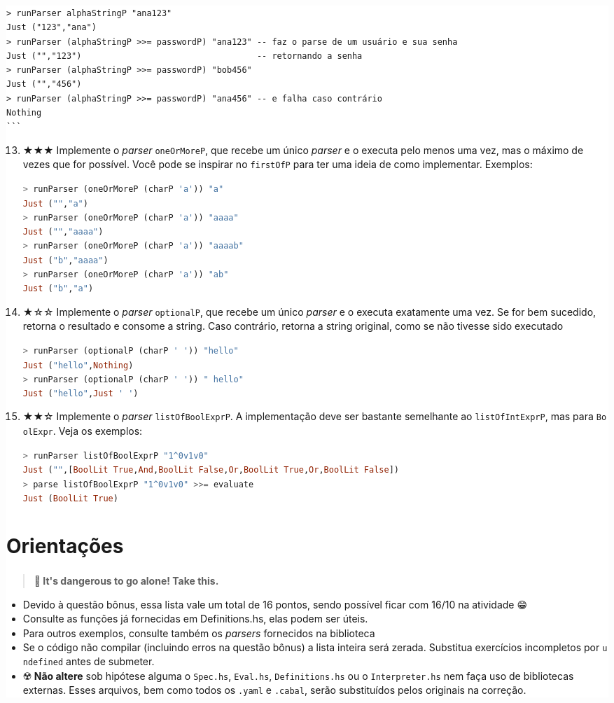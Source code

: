     > runParser alphaStringP "ana123"
    Just ("123","ana")
    > runParser (alphaStringP >>= passwordP) "ana123" -- faz o parse de um usuário e sua senha
    Just ("","123")                                   -- retornando a senha
    > runParser (alphaStringP >>= passwordP) "bob456"
    Just ("","456")
    > runParser (alphaStringP >>= passwordP) "ana456" -- e falha caso contrário
    Nothing
    ```

13. ★★★ Implemente o *parser* `oneOrMoreP`, que recebe um único *parser* e o executa pelo menos uma vez, mas o máximo de vezes que for possível. Você pode se inspirar no `firstOfP` para ter uma ideia de como implementar. Exemplos:
    ```hs
    > runParser (oneOrMoreP (charP 'a')) "a"
    Just ("","a")
    > runParser (oneOrMoreP (charP 'a')) "aaaa"
    Just ("","aaaa")
    > runParser (oneOrMoreP (charP 'a')) "aaaab"
    Just ("b","aaaa")
    > runParser (oneOrMoreP (charP 'a')) "ab"
    Just ("b","a")
    ```
14. ★☆☆ Implemente o *parser* `optionalP`, que recebe um único *parser* e o executa exatamente uma vez. Se for bem sucedido, retorna o resultado e consome a string. Caso contrário, retorna a string original, como se não tivesse sido executado

    ```hs
    > runParser (optionalP (charP ' ')) "hello"
    Just ("hello",Nothing)
    > runParser (optionalP (charP ' ')) " hello"
    Just ("hello",Just ' ')
    ```
15. ★★☆ Implemente o *parser* `listOfBoolExprP`. A implementação deve ser bastante semelhante ao `listOfIntExprP`, mas para `BoolExpr`. Veja os exemplos:
    ```hs
    > runParser listOfBoolExprP "1^0v1v0"
    Just ("",[BoolLit True,And,BoolLit False,Or,BoolLit True,Or,BoolLit False])
    > parse listOfBoolExprP "1^0v1v0" >>= evaluate
    Just (BoolLit True)
    ```


# Orientações

> **🧙 It's dangerous to go alone! Take this.**
- Devido à questão bônus, essa lista vale um total de 16 pontos, sendo possível ficar com 16/10 na atividade 😁
- Consulte as funções já fornecidas em Definitions.hs, elas podem ser úteis.
- Para outros exemplos, consulte também os *parsers* fornecidos na biblioteca
- Se o código não compilar (incluindo erros na questão bônus) a lista inteira será zerada. Substitua exercícios incompletos por `undefined` antes de submeter.
- ☢️ **Não altere** sob hipótese alguma o `Spec.hs`, `Eval.hs`, `Definitions.hs` ou o `Interpreter.hs` nem faça uso de bibliotecas externas. Esses arquivos, bem como todos os `.yaml` e `.cabal`, serão substituídos pelos originais na correção.
